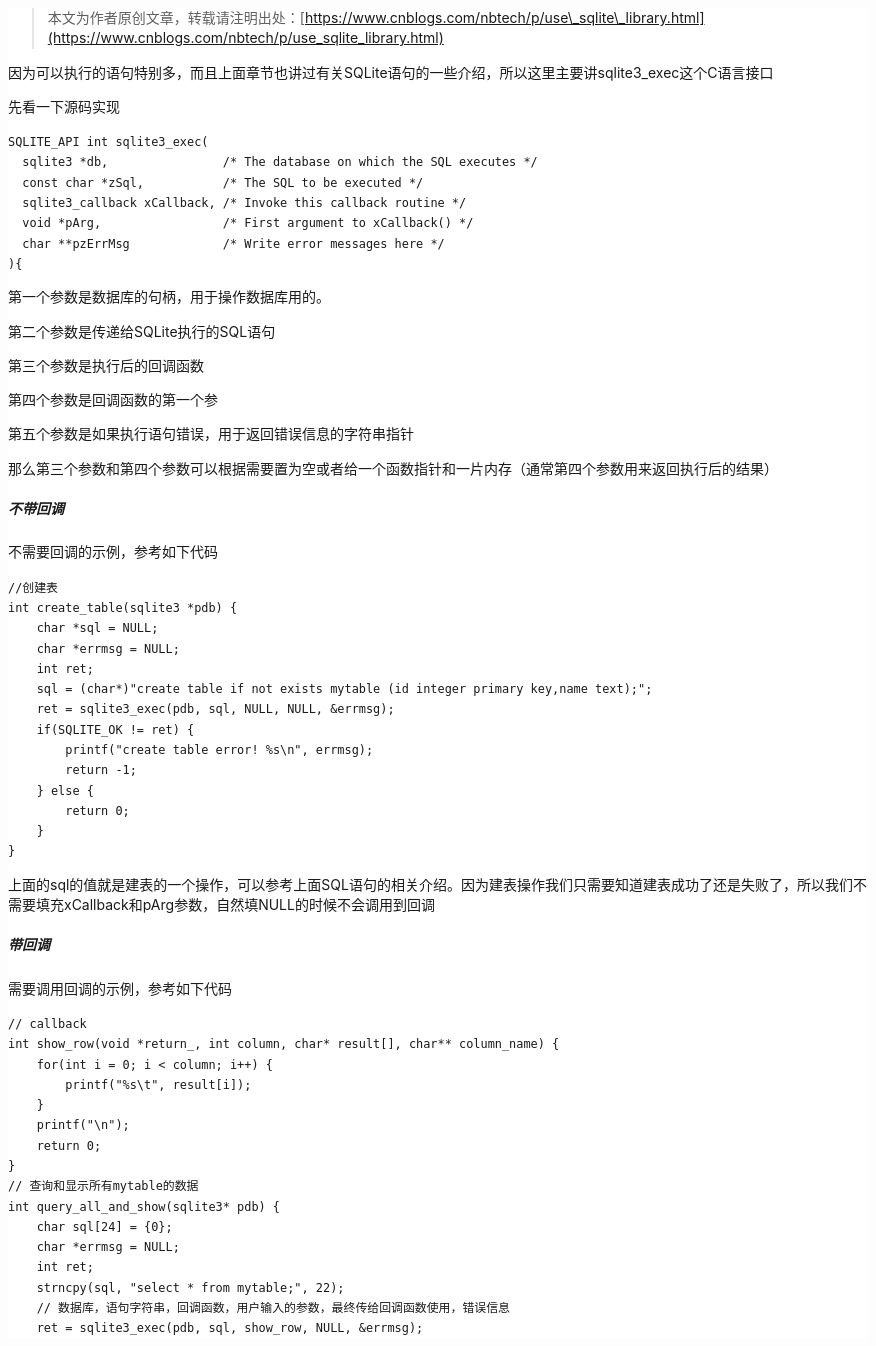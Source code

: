 > 本文为作者原创文章，转载请注明出处：[https://www.cnblogs.com/nbtech/p/use\_sqlite\_library.html](https://www.cnblogs.com/nbtech/p/use_sqlite_library.html)

因为可以执行的语句特别多，而且上面章节也讲过有关SQLite语句的一些介绍，所以这里主要讲sqlite3\_exec这个C语言接口

先看一下源码实现

    SQLITE_API int sqlite3_exec(
      sqlite3 *db,                /* The database on which the SQL executes */
      const char *zSql,           /* The SQL to be executed */
      sqlite3_callback xCallback, /* Invoke this callback routine */
      void *pArg,                 /* First argument to xCallback() */
      char **pzErrMsg             /* Write error messages here */
    ){
    

第一个参数是数据库的句柄，用于操作数据库用的。

第二个参数是传递给SQLite执行的SQL语句

第三个参数是执行后的回调函数

第四个参数是回调函数的第一个参

第五个参数是如果执行语句错误，用于返回错误信息的字符串指针

那么第三个参数和第四个参数可以根据需要置为空或者给一个函数指针和一片内存（通常第四个参数用来返回执行后的结果）

##### 不带回调

不需要回调的示例，参考如下代码

    //创建表
    int create_table(sqlite3 *pdb) {
        char *sql = NULL;
        char *errmsg = NULL;
        int ret;
        sql = (char*)"create table if not exists mytable (id integer primary key,name text);";
        ret = sqlite3_exec(pdb, sql, NULL, NULL, &errmsg);
        if(SQLITE_OK != ret) {
            printf("create table error! %s\n", errmsg);
            return -1;
        } else {
            return 0;
        }
    }
    

上面的sql的值就是建表的一个操作，可以参考上面SQL语句的相关介绍。因为建表操作我们只需要知道建表成功了还是失败了，所以我们不需要填充xCallback和pArg参数，自然填NULL的时候不会调用到回调

##### 带回调

需要调用回调的示例，参考如下代码

    // callback
    int show_row(void *return_, int column, char* result[], char** column_name) {
        for(int i = 0; i < column; i++) {
            printf("%s\t", result[i]);
        }
        printf("\n");
        return 0;
    }
    // 查询和显示所有mytable的数据
    int query_all_and_show(sqlite3* pdb) {
        char sql[24] = {0};
        char *errmsg = NULL;
        int ret;
        strncpy(sql, "select * from mytable;", 22);
        // 数据库，语句字符串，回调函数，用户输入的参数，最终传给回调函数使用，错误信息
        ret = sqlite3_exec(pdb, sql, show_row, NULL, &errmsg);